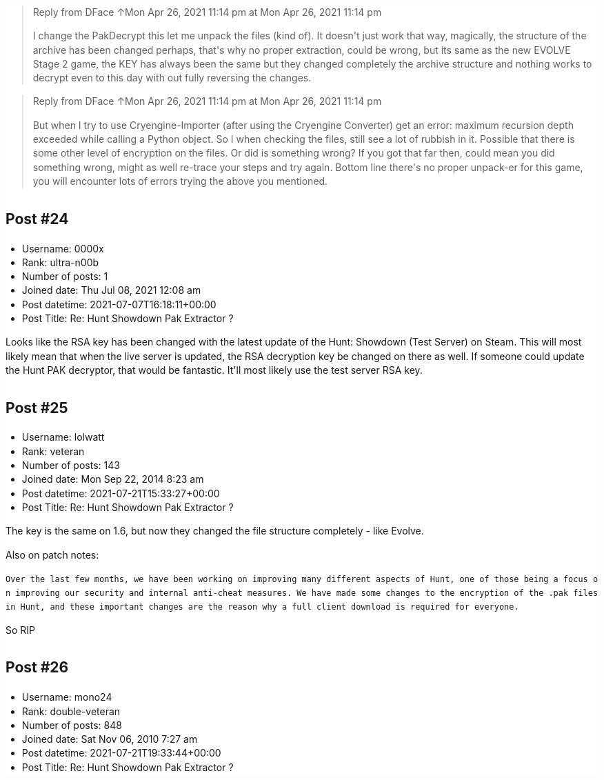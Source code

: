 > Reply from DFace ↑Mon Apr 26, 2021 11:14 pm at Mon Apr 26, 2021 11:14 pm
>
> I change the PakDecrypt this let me unpack the files (kind of).
It doesn't just work that way, magically, the structure of the archive has been changed perhaps, that's why no proper extraction, could be wrong, but its same as the new EVOLVE Stage 2 game, the KEY has always been the same but they changed completely the archive structure and nothing works to decrypt even to this day with out fully reversing the changes.

> Reply from DFace ↑Mon Apr 26, 2021 11:14 pm at Mon Apr 26, 2021 11:14 pm
>
> But when I try to use Cryengine-Importer (after using the Cryengine Converter) get an error: maximum recursion depth exceeded while calling a Python object.
So I when checking the files, still see a lot of rubbish in it. Possible that there is some other level of encryption on the files. Or did is something wrong?
If you got that far then, could mean you did something wrong, might as well re-trace your steps and try again.
Bottom line there's no proper unpack-er for this game, you will encounter lots of errors trying the above you mentioned.
## Post #24
- Username: 0000x
- Rank: ultra-n00b
- Number of posts: 1
- Joined date: Thu Jul 08, 2021 12:08 am
- Post datetime: 2021-07-07T16:18:11+00:00
- Post Title: Re: Hunt Showdown Pak Extractor ?

Looks like the RSA key has been changed with the latest update of the Hunt: Showdown (Test Server) on Steam. This will most likely mean that when the live server is updated, the RSA decryption key be changed on there as well. If someone could update the Hunt PAK decryptor, that would be fantastic. It'll most likely use the test server RSA key.
## Post #25
- Username: lolwatt
- Rank: veteran
- Number of posts: 143
- Joined date: Mon Sep 22, 2014 8:23 am
- Post datetime: 2021-07-21T15:33:27+00:00
- Post Title: Re: Hunt Showdown Pak Extractor ?

The key is the same on 1.6, but now they changed the file structure completely - like Evolve.

Also on patch notes:

```
Over the last few months, we have been working on improving many different aspects of Hunt, one of those being a focus on improving our security and internal anti-cheat measures. We have made some changes to the encryption of the .pak files in Hunt, and these important changes are the reason why a full client download is required for everyone.
```


So RIP
## Post #26
- Username: mono24
- Rank: double-veteran
- Number of posts: 848
- Joined date: Sat Nov 06, 2010 7:27 am
- Post datetime: 2021-07-21T19:33:44+00:00
- Post Title: Re: Hunt Showdown Pak Extractor ?
